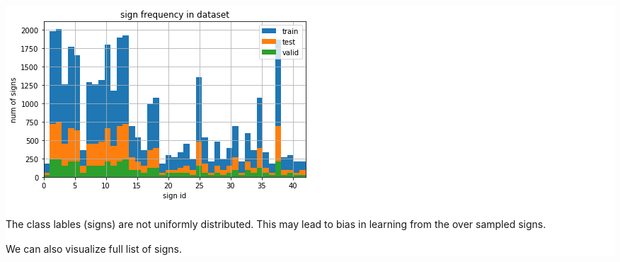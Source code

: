 ![Histogram of all datasets](https://github.com/thogiti/CarND-Traffic-Sign-Classifier-Project/blob/master/writeup/historgram-all-datasets.png)

The class lables (signs) are not uniformly distributed. This may lead to bias in learning from the over sampled signs.

We can also visualize full list of signs.
